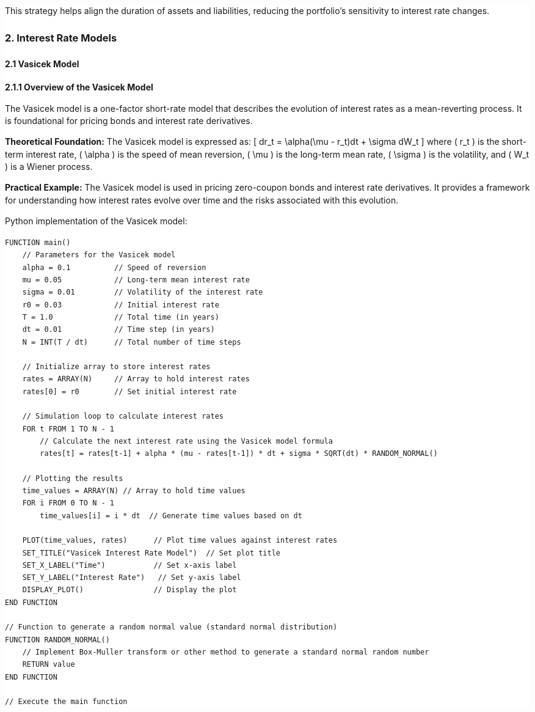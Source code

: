 This strategy helps align the duration of assets and liabilities, reducing the portfolio’s sensitivity to interest rate changes.

### **2. Interest Rate Models**

#### **2.1 Vasicek Model**

**2.1.1 Overview of the Vasicek Model**

The Vasicek model is a one-factor short-rate model that describes the evolution of interest rates as a mean-reverting process. It is foundational for pricing bonds and interest rate derivatives.

**Theoretical Foundation:**
The Vasicek model is expressed as:
\[
dr_t = \alpha(\mu - r_t)dt + \sigma dW_t
\]
where \( r_t \) is the short-term interest rate, \( \alpha \) is the speed of mean reversion, \( \mu \) is the long-term mean rate, \( \sigma \) is the volatility, and \( W_t \) is a Wiener process.

**Practical Example:**
The Vasicek model is used in pricing zero-coupon bonds and interest rate derivatives. It provides a framework for understanding how interest rates evolve over time and the risks associated with this evolution.

Python implementation of the Vasicek model:

```
FUNCTION main()
    // Parameters for the Vasicek model
    alpha = 0.1          // Speed of reversion
    mu = 0.05            // Long-term mean interest rate
    sigma = 0.01         // Volatility of the interest rate
    r0 = 0.03            // Initial interest rate
    T = 1.0              // Total time (in years)
    dt = 0.01            // Time step (in years)
    N = INT(T / dt)      // Total number of time steps

    // Initialize array to store interest rates
    rates = ARRAY(N)     // Array to hold interest rates
    rates[0] = r0        // Set initial interest rate

    // Simulation loop to calculate interest rates
    FOR t FROM 1 TO N - 1
        // Calculate the next interest rate using the Vasicek model formula
        rates[t] = rates[t-1] + alpha * (mu - rates[t-1]) * dt + sigma * SQRT(dt) * RANDOM_NORMAL()

    // Plotting the results
    time_values = ARRAY(N) // Array to hold time values
    FOR i FROM 0 TO N - 1
        time_values[i] = i * dt  // Generate time values based on dt

    PLOT(time_values, rates)      // Plot time values against interest rates
    SET_TITLE("Vasicek Interest Rate Model")  // Set plot title
    SET_X_LABEL("Time")           // Set x-axis label
    SET_Y_LABEL("Interest Rate")   // Set y-axis label
    DISPLAY_PLOT()                // Display the plot
END FUNCTION

// Function to generate a random normal value (standard normal distribution)
FUNCTION RANDOM_NORMAL()
    // Implement Box-Muller transform or other method to generate a standard normal random number
    RETURN value
END FUNCTION

// Execute the main function
```